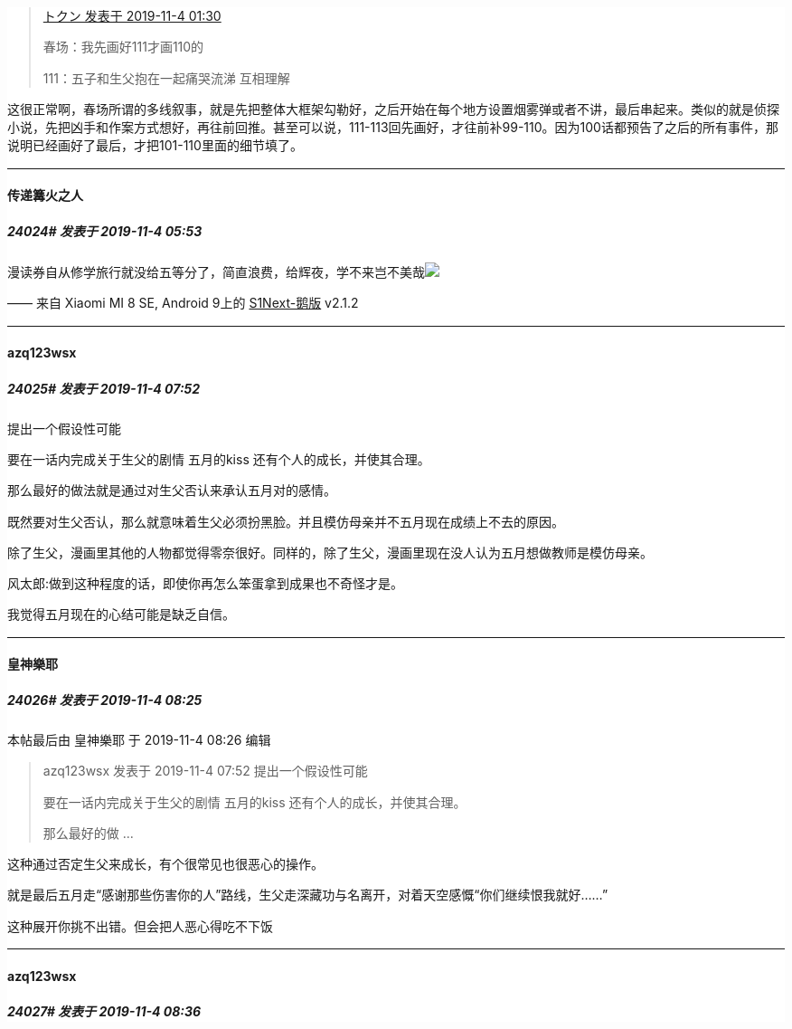 <blockquote><a href="httphttps://bbs.saraba1st.com/2b/forum.php?mod=redirect&amp;goto=findpost&amp;pid=45399772&amp;ptid=1831320" target="_blank">トクン 发表于 2019-11-4 01:30</a>

春场：我先画好111才画110的

111：五子和生父抱在一起痛哭流涕 互相理解</blockquote>
这很正常啊，春场所谓的多线叙事，就是先把整体大框架勾勒好，之后开始在每个地方设置烟雾弹或者不讲，最后串起来。类似的就是侦探小说，先把凶手和作案方式想好，再往前回推。甚至可以说，111-113回先画好，才往前补99-110。因为100话都预告了之后的所有事件，那说明已经画好了最后，才把101-110里面的细节填了。

*****

####  传递篝火之人  
##### 24024#       发表于 2019-11-4 05:53

漫读券自从修学旅行就没给五等分了，简直浪费，给辉夜，学不来岂不美哉<img src="https://static.saraba1st.com/image/smiley/face2017/028.png" referrerpolicy="no-referrer">

—— 来自 Xiaomi MI 8 SE, Android 9上的 [S1Next-鹅版](https://github.com/ykrank/S1-Next/releases) v2.1.2

*****

####  azq123wsx  
##### 24025#       发表于 2019-11-4 07:52

提出一个假设性可能

要在一话内完成关于生父的剧情 五月的kiss 还有个人的成长，并使其合理。

那么最好的做法就是通过对生父否认来承认五月对的感情。

既然要对生父否认，那么就意味着生父必须扮黑脸。并且模仿母亲并不五月现在成绩上不去的原因。

除了生父，漫画里其他的人物都觉得零奈很好。同样的，除了生父，漫画里现在没人认为五月想做教师是模仿母亲。

风太郎:做到这种程度的话，即使你再怎么笨蛋拿到成果也不奇怪才是。

我觉得五月现在的心结可能是缺乏自信。

*****

####  皇神樂耶  
##### 24026#       发表于 2019-11-4 08:25

 本帖最后由 皇神樂耶 于 2019-11-4 08:26 编辑 
<blockquote>azq123wsx 发表于 2019-11-4 07:52
提出一个假设性可能

要在一话内完成关于生父的剧情 五月的kiss 还有个人的成长，并使其合理。

那么最好的做 ...</blockquote>
这种通过否定生父来成长，有个很常见也很恶心的操作。

就是最后五月走“感谢那些伤害你的人”路线，生父走深藏功与名离开，对着天空感慨“你们继续恨我就好……”

这种展开你挑不出错。但会把人恶心得吃不下饭

*****

####  azq123wsx  
##### 24027#       发表于 2019-11-4 08:36
